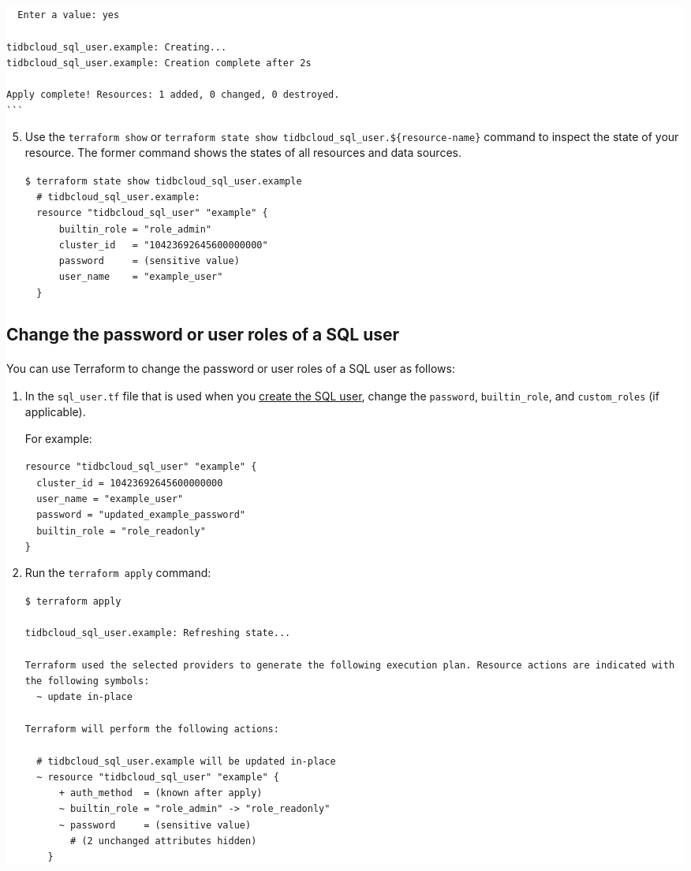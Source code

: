       Enter a value: yes

    tidbcloud_sql_user.example: Creating...
    tidbcloud_sql_user.example: Creation complete after 2s

    Apply complete! Resources: 1 added, 0 changed, 0 destroyed.
    ```

5. Use the `terraform show` or `terraform state show tidbcloud_sql_user.${resource-name}` command to inspect the state of your resource. The former command shows the states of all resources and data sources.

    ```shell
    $ terraform state show tidbcloud_sql_user.example                 
      # tidbcloud_sql_user.example:
      resource "tidbcloud_sql_user" "example" {
          builtin_role = "role_admin"
          cluster_id   = "10423692645600000000"
          password     = (sensitive value)
          user_name    = "example_user"
      }
    ```

## Change the password or user roles of a SQL user

You can use Terraform to change the password or user roles of a SQL user as follows:

1. In the `sql_user.tf` file that is used when you [create the SQL user](#create-a-sql-user), change the `password`, `builtin_role`, and `custom_roles` (if applicable).

    For example:

    ```
    resource "tidbcloud_sql_user" "example" {
      cluster_id = 10423692645600000000
      user_name = "example_user"
      password = "updated_example_password"
      builtin_role = "role_readonly"
    }
    ```

2. Run the `terraform apply` command:

    ```shell
    $ terraform apply

    tidbcloud_sql_user.example: Refreshing state...

    Terraform used the selected providers to generate the following execution plan. Resource actions are indicated with the following symbols:
      ~ update in-place

    Terraform will perform the following actions:

      # tidbcloud_sql_user.example will be updated in-place
      ~ resource "tidbcloud_sql_user" "example" {
          + auth_method  = (known after apply)
          ~ builtin_role = "role_admin" -> "role_readonly"
          ~ password     = (sensitive value)
            # (2 unchanged attributes hidden)
        }
